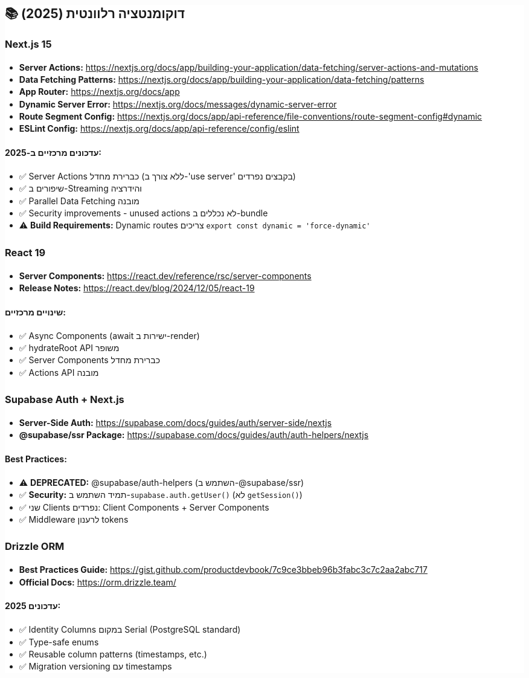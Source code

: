 
## 📚 דוקומנטציה רלוונטית (2025)

### Next.js 15
- **Server Actions:** https://nextjs.org/docs/app/building-your-application/data-fetching/server-actions-and-mutations
- **Data Fetching Patterns:** https://nextjs.org/docs/app/building-your-application/data-fetching/patterns
- **App Router:** https://nextjs.org/docs/app
- **Dynamic Server Error:** https://nextjs.org/docs/messages/dynamic-server-error
- **Route Segment Config:** https://nextjs.org/docs/app/api-reference/file-conventions/route-segment-config#dynamic
- **ESLint Config:** https://nextjs.org/docs/app/api-reference/config/eslint

#### עדכונים מרכזיים ב-2025:
- ✅ Server Actions כברירת מחדל (ללא צורך ב-'use server' בקבצים נפרדים)
- ✅ שיפורים ב-Streaming והידרציה
- ✅ Parallel Data Fetching מובנה
- ✅ Security improvements - unused actions לא נכללים ב-bundle
- ⚠️ **Build Requirements:** Dynamic routes צריכים `export const dynamic = 'force-dynamic'`

### React 19
- **Server Components:** https://react.dev/reference/rsc/server-components
- **Release Notes:** https://react.dev/blog/2024/12/05/react-19

#### שינויים מרכזיים:
- ✅ Async Components (await ישירות ב-render)
- ✅ hydrateRoot API משופר
- ✅ Server Components כברירת מחדל
- ✅ Actions API מובנה

### Supabase Auth + Next.js
- **Server-Side Auth:** https://supabase.com/docs/guides/auth/server-side/nextjs
- **@supabase/ssr Package:** https://supabase.com/docs/guides/auth/auth-helpers/nextjs

#### Best Practices:
- ⚠️ **DEPRECATED:** @supabase/auth-helpers (השתמש ב-@supabase/ssr)
- ✅ **Security:** תמיד השתמש ב-`supabase.auth.getUser()` (לא `getSession()`)
- ✅ שני Clients נפרדים: Client Components + Server Components
- ✅ Middleware לרענון tokens

### Drizzle ORM
- **Best Practices Guide:** https://gist.github.com/productdevbook/7c9ce3bbeb96b3fabc3c7c2aa2abc717
- **Official Docs:** https://orm.drizzle.team/

#### עדכונים 2025:
- ✅ Identity Columns במקום Serial (PostgreSQL standard)
- ✅ Type-safe enums
- ✅ Reusable column patterns (timestamps, etc.)
- ✅ Migration versioning עם timestamps
